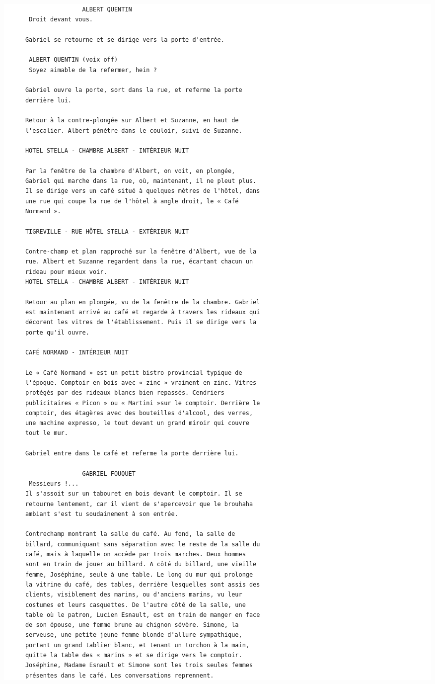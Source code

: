                           ALBERT QUENTIN
           Droit devant vous.
                         
          Gabriel se retourne et se dirige vers la porte d'entrée.
                         
           ALBERT QUENTIN (voix off)
           Soyez aimable de la refermer, hein ?
                         
          Gabriel ouvre la porte, sort dans la rue, et referme la porte
          derrière lui.
                         
          Retour à la contre-plongée sur Albert et Suzanne, en haut de
          l'escalier. Albert pénètre dans le couloir, suivi de Suzanne.
                         
          HOTEL STELLA - CHAMBRE ALBERT - INTÉRIEUR NUIT
                         
          Par la fenêtre de la chambre d'Albert, on voit, en plongée,
          Gabriel qui marche dans la rue, où, maintenant, il ne pleut plus.
          Il se dirige vers un café situé à quelques mètres de l'hôtel, dans
          une rue qui coupe la rue de l'hôtel à angle droit, le « Café
          Normand ».
                         
          TIGREVILLE - RUE HÔTEL STELLA - EXTÉRIEUR NUIT
                         
          Contre-champ et plan rapproché sur la fenêtre d'Albert, vue de la
          rue. Albert et Suzanne regardent dans la rue, écartant chacun un
          rideau pour mieux voir.
          HOTEL STELLA - CHAMBRE ALBERT - INTÉRIEUR NUIT
                         
          Retour au plan en plongée, vu de la fenêtre de la chambre. Gabriel
          est maintenant arrivé au café et regarde à travers les rideaux qui
          décorent les vitres de l'établissement. Puis il se dirige vers la
          porte qu'il ouvre.
                         
          CAFÉ NORMAND - INTÉRIEUR NUIT
                         
          Le « Café Normand » est un petit bistro provincial typique de
          l'époque. Comptoir en bois avec « zinc » vraiment en zinc. Vitres
          protégés par des rideaux blancs bien repassés. Cendriers
          publicitaires « Picon » ou « Martini »sur le comptoir. Derrière le
          comptoir, des étagères avec des bouteilles d'alcool, des verres,
          une machine expresso, le tout devant un grand miroir qui couvre
          tout le mur.
                         
          Gabriel entre dans le café et referme la porte derrière lui.
                         
                          GABRIEL FOUQUET
           Messieurs !...
          Il s'assoit sur un tabouret en bois devant le comptoir. Il se
          retourne lentement, car il vient de s'apercevoir que le brouhaha
          ambiant s'est tu soudainement à son entrée.
                         
          Contrechamp montrant la salle du café. Au fond, la salle de
          billard, communiquant sans séparation avec le reste de la salle du
          café, mais à laquelle on accède par trois marches. Deux hommes
          sont en train de jouer au billard. A côté du billard, une vieille
          femme, Joséphine, seule à une table. Le long du mur qui prolonge
          la vitrine du café, des tables, derrière lesquelles sont assis des
          clients, visiblement des marins, ou d'anciens marins, vu leur
          costumes et leurs casquettes. De l'autre côté de la salle, une
          table où le patron, Lucien Esnault, est en train de manger en face
          de son épouse, une femme brune au chignon sévère. Simone, la
          serveuse, une petite jeune femme blonde d'allure sympathique,
          portant un grand tablier blanc, et tenant un torchon à la main,
          quitte la table des « marins » et se dirige vers le comptoir.
          Joséphine, Madame Esnault et Simone sont les trois seules femmes
          présentes dans le café. Les conversations reprennent.
                         